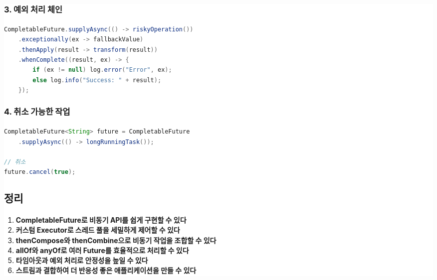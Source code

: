### 3. 예외 처리 체인

```java
CompletableFuture.supplyAsync(() -> riskyOperation())
    .exceptionally(ex -> fallbackValue)
    .thenApply(result -> transform(result))
    .whenComplete((result, ex) -> {
        if (ex != null) log.error("Error", ex);
        else log.info("Success: " + result);
    });
```

### 4. 취소 가능한 작업

```java
CompletableFuture<String> future = CompletableFuture
    .supplyAsync(() -> longRunningTask());

// 취소
future.cancel(true);
```

## 정리

1. **CompletableFuture로 비동기 API를 쉽게 구현할 수 있다**
2. **커스텀 Executor로 스레드 풀을 세밀하게 제어할 수 있다**
3. **thenCompose와 thenCombine으로 비동기 작업을 조합할 수 있다**
4. **allOf와 anyOf로 여러 Future를 효율적으로 처리할 수 있다**
5. **타임아웃과 예외 처리로 안정성을 높일 수 있다**
6. **스트림과 결합하여 더 반응성 좋은 애플리케이션을 만들 수 있다**
